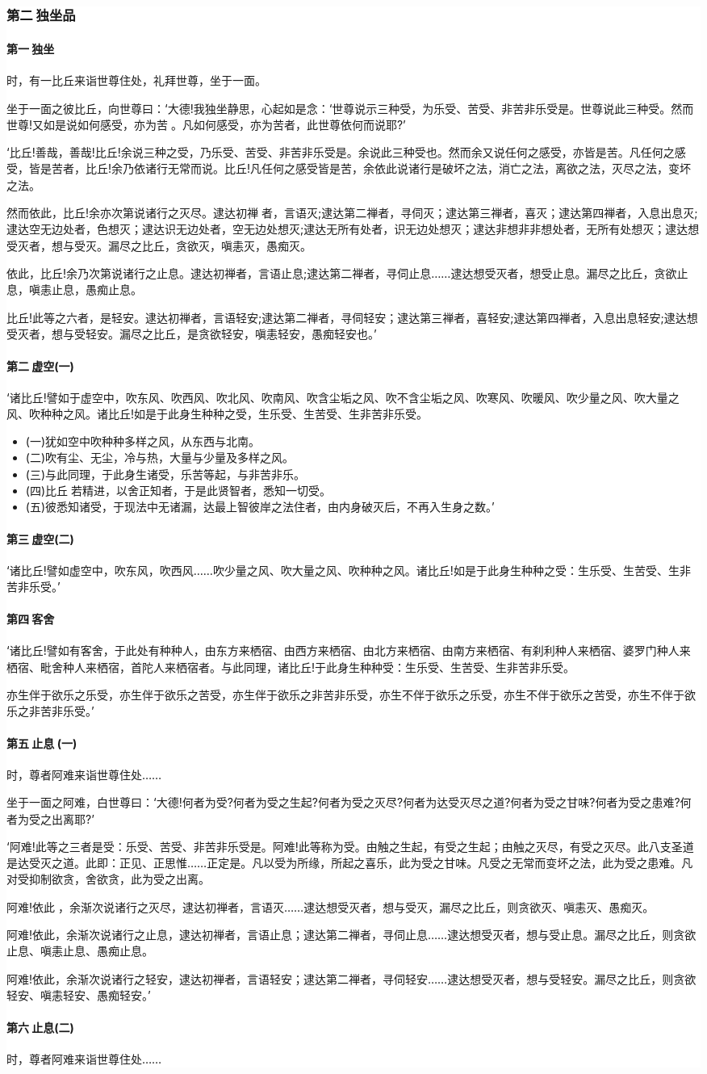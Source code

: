 ### 第二 独坐品

#### 第一 独坐

时，有一比丘来诣世尊住处，礼拜世尊，坐于一面。

坐于一面之彼比丘，向世尊曰：‘大德!我独坐静思，心起如是念：‘世尊说示三种受，为乐受、苦受、非苦非乐受是。世尊说此三种受。然而世尊!又如是说如何感受，亦为苦 。凡如何感受，亦为苦者，此世尊依何而说耶?’

‘比丘!善哉，善哉!比丘!余说三种之受，乃乐受、苦受、非苦非乐受是。余说此三种受也。然而余又说任何之感受，亦皆是苦。凡任何之感受，皆是苦者，比丘!余乃依诸行无常而说。比丘!凡任何之感受皆是苦，余依此说诸行是破坏之法，消亡之法，离欲之法，灭尽之法，变坏之法。

然而依此，比丘!余亦次第说诸行之灭尽。逮达初禅 者，言语灭;逮达第二禅者，寻伺灭；逮达第三禅者，喜灭；逮达第四禅者，入息出息灭;逮达空无边处者，色想灭；逮达识无边处者，空无边处想灭;逮达无所有处者，识无边处想灭；逮达非想非非想处者，无所有处想灭；逮达想受灭者，想与受灭。漏尽之比丘，贪欲灭，嗔恚灭，愚痴灭。

依此，比丘!余乃次第说诸行之止息。逮达初禅者，言语止息;逮达第二禅者，寻伺止息……逮达想受灭者，想受止息。漏尽之比丘，贪欲止息，嗔恚止息，愚痴止息。

比丘!此等之六者，是轻安。逮达初禅者，言语轻安;逮达第二禅者，寻伺轻安；逮达第三禅者，喜轻安;逮达第四禅者，入息出息轻安;逮达想受灭者，想与受轻安。漏尽之比丘，是贪欲轻安，嗔恚轻安，愚痴轻安也。’

#### 第二 虚空(一)

‘诸比丘!譬如于虚空中，吹东风、吹西风、吹北风、吹南风、吹含尘垢之风、吹不含尘垢之风、吹寒风、吹暖风、吹少量之风、吹大量之风、吹种种之风。诸比丘!如是于此身生种种之受，生乐受、生苦受、生非苦非乐受。

- (一)犹如空中吹种种多样之风，从东西与北南。
- (二)吹有尘、无尘，冷与热，大量与少量及多样之风。
- (三)与此同理，于此身生诸受，乐苦等起，与非苦非乐。
- (四)比丘 若精进，以舍正知者，于是此贤智者，悉知一切受。
- (五)彼悉知诸受，于现法中无诸漏，达最上智彼岸之法住者，由内身破灭后，不再入生身之数。’

#### 第三 虚空(二)

‘诸比丘!譬如虚空中，吹东风，吹西风……吹少量之风、吹大量之风、吹种种之风。诸比丘!如是于此身生种种之受：生乐受、生苦受、生非苦非乐受。’

#### 第四 客舍

‘诸比丘!譬如有客舍，于此处有种种人，由东方来栖宿、由西方来栖宿、由北方来栖宿、由南方来栖宿、有刹利种人来栖宿、婆罗门种人来栖宿、毗舍种人来栖宿，首陀人来栖宿者。与此同理，诸比丘!于此身生种种受：生乐受、生苦受、生非苦非乐受。

亦生伴于欲乐之乐受，亦生伴于欲乐之苦受，亦生伴于欲乐之非苦非乐受，亦生不伴于欲乐之乐受，亦生不伴于欲乐之苦受，亦生不伴于欲乐之非苦非乐受。’

#### 第五 止息 (一)

时，尊者阿难来诣世尊住处……

坐于一面之阿难，白世尊曰：‘大德!何者为受?何者为受之生起?何者为受之灭尽?何者为达受灭尽之道?何者为受之甘味?何者为受之患难?何者为受之出离耶?’

‘阿难!此等之三者是受：乐受、苦受、非苦非乐受是。阿难!此等称为受。由触之生起，有受之生起；由触之灭尽，有受之灭尽。此八支圣道是达受灭之道。此即：正见、正思惟……正定是。凡以受为所缘，所起之喜乐，此为受之甘味。凡受之无常而变坏之法，此为受之患难。凡对受抑制欲贪，舍欲贪，此为受之出离。

阿难!依此 ，余渐次说诸行之灭尽，逮达初禅者，言语灭……逮达想受灭者，想与受灭，漏尽之比丘，则贪欲灭、嗔恚灭、愚痴灭。

阿难!依此，余渐次说诸行之止息，逮达初禅者，言语止息；逮达第二禅者，寻伺止息……逮达想受灭者，想与受止息。漏尽之比丘，则贪欲止息、嗔恚止息、愚痴止息。

阿难!依此，余渐次说诸行之轻安，逮达初禅者，言语轻安；逮达第二禅者，寻伺轻安……逮达想受灭者，想与受轻安。漏尽之比丘，则贪欲轻安、嗔恚轻安、愚痴轻安。’

#### 第六 止息(二)

时，尊者阿难来诣世尊住处……
